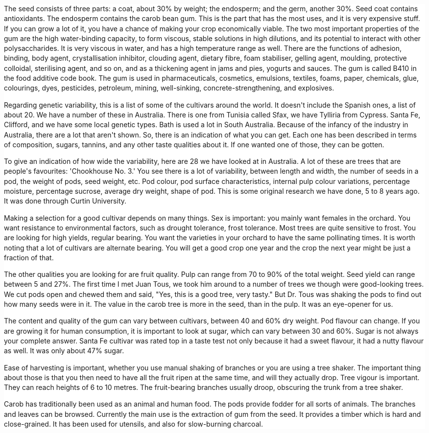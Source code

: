 The seed consists of three parts: a coat, about 30% by weight; the endosperm; and the germ, another 30%.  Seed coat contains antioxidants.  The endosperm contains the carob bean gum.  This is the part that has the most uses, and it is very expensive stuff.  If you can grow a lot of it, you have a chance of making your crop economically viable.  The two most important properties of the gum are the high water-binding capacity, to form viscous, stable solutions in high dilutions, and its potential to interact with other polysaccharides.  It is very viscous in water, and has a high temperature range as well.  There are the functions of adhesion, binding, body agent, crystallisation inhibitor, clouding agent, dietary fibre, foam stabiliser, gelling agent, moulding, protective colloidal, sterilising agent, and so on, and as a thickening agent in jams and pies, yogurts and sauces.  The gum is called B410 in the food additive code book.  The gum is used in pharmaceuticals, cosmetics, emulsions, textiles, foams, paper, chemicals, glue, colourings, dyes, pesticides, petroleum, mining, well-sinking, concrete-strengthening, and explosives.</p>
<p>
Regarding genetic variability, this is a list of some of the cultivars around the world.  It doesn't include the Spanish ones, a list of about 20.  We have a number of these in Australia.  There is one from Tunisia called Sfax, we have Tylliria from Cypress.  Santa Fe, Clifford, and we have some local genetic types.  Bath is used a lot in South Australia.  Because of the infancy of the industry in Australia, there are a lot that aren't shown.  So, there is an indication of what you can get.  Each one has been described in terms of composition, sugars, tannins, and any other taste qualities about it.  If one wanted one of those, they can be gotten.</p>
<p>
To give an indication of how wide the variability, here are 28 we have looked at in Australia.  A lot of these are trees that are people's favourites: 'Chookhouse No. 3.'  You see there is a lot of variability, between length and width, the number of seeds in a pod, the weight of pods, seed weight, etc.  Pod colour, pod surface characteristics, internal pulp colour variations, percentage moisture, percentage sucrose, average dry weight, shape of pod.  This is some original research we have done, 5 to 8 years ago.  It was done through Curtin University.</p>
<p>
Making a selection for a good cultivar depends on many things.  Sex is important: you mainly want females in the orchard.  You want resistance to environmental factors, such as drought tolerance, frost tolerance.  Most trees are quite sensitive to frost.  You are looking for high yields, regular bearing.  You want the varieties in your orchard to have the same pollinating times.  It is worth noting that a lot of cultivars are alternate bearing.  You will get a good crop one year and the crop the next year might be just a fraction of that.</p>
<p>
The other qualities you are looking for are fruit quality.  Pulp can range from 70 to 90% of the total weight.  Seed yield can range between 5 and 27%.  The first time I met Juan Tous, we took him around to a number of trees we though were good-looking trees.  We cut pods open and chewed them and said, "Yes, this is a good tree, very tasty."  But Dr. Tous was shaking the pods to find out how many seeds were in it.  The value in the carob tree is more in the seed, than in the pulp.  It was an eye-opener for us.</p>
<p>
The content and quality of the gum can vary between cultivars, between 40 and 60% dry weight.  Pod flavour can change.  If you are growing it for human consumption, it is important to look at sugar, which can vary between 30 and 60%.  Sugar is not always your complete answer.  Santa Fe cultivar was rated top in a taste test not only because it had a sweet flavour, it had a nutty flavour as well.  It was only about 47% sugar.</p>
<p>
Ease of harvesting is important, whether you use manual shaking of branches or you are using a tree shaker.  The important thing about those is that you then need to have all the fruit ripen at the same time, and will they actually drop.  Tree vigour is important.  They can reach heights of 6 to 10 metres.  The fruit-bearing branches usually droop, obscuring the trunk from a tree shaker.</p>
<p>
Carob has traditionally been used as an animal and human food.  The pods provide fodder for all sorts of animals.  The branches and leaves can be browsed.  Currently the main use is the extraction of gum from the seed.  It provides a timber which is hard and close-grained.  It has been used for utensils, and also for slow-burning charcoal.</p>
<p>